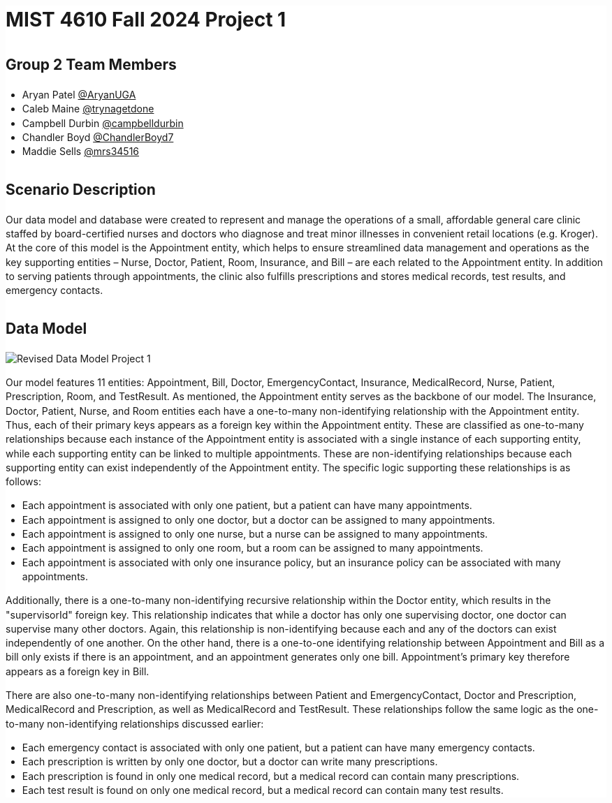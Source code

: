 # MIST 4610 Fall 2024 Project 1

## Group 2 Team Members
- Aryan Patel [@AryanUGA](https://github.com/AryanUGA)
- Caleb Maine [@trynagetdone](https://github.com/trynagetdone)
- Campbell Durbin [@campbelldurbin](https://github.com/campbelldurbin)
- Chandler Boyd [@ChandlerBoyd7](https://github.com/ChandlerBoyd7)
- Maddie Sells [@mrs34516](https://github.com/mrs34516)

## Scenario Description
Our data model and database were created to represent and manage the operations of a small, affordable general care clinic staffed by board-certified nurses and doctors who diagnose and treat minor illnesses in convenient retail locations (e.g. Kroger). At the core of this model is the Appointment entity, which helps to ensure streamlined data management and operations as the key supporting entities – Nurse, Doctor, Patient, Room, Insurance, and Bill – are each related to the Appointment entity. In addition to serving patients through appointments, the clinic also fulfills prescriptions and stores medical records, test results, and emergency contacts.

## Data Model
![Revised Data Model Project 1](https://github.com/user-attachments/assets/e56c488c-3bcb-4cf8-bb9e-2432e46e1cce)

Our model features 11 entities: Appointment, Bill, Doctor, EmergencyContact, Insurance, MedicalRecord, Nurse, Patient, Prescription, Room, and TestResult. As mentioned, the Appointment entity serves as the backbone of our model. The Insurance, Doctor, Patient, Nurse, and Room entities each have a one-to-many non-identifying relationship with the Appointment entity. Thus, each of their primary keys appears as a foreign key within the Appointment entity. These are classified as one-to-many relationships because each instance of the Appointment entity is associated with a single instance of each supporting entity, while each supporting entity can be linked to multiple appointments. These are non-identifying relationships because each supporting entity can exist independently of the Appointment entity. The specific logic supporting these relationships is as follows:
- Each appointment is associated with only one patient, but a patient can have many appointments.
- Each appointment is assigned to only one doctor, but a doctor can be assigned to many appointments.
- Each appointment is assigned to only one nurse, but a nurse can be assigned to many appointments.
- Each appointment is assigned to only one room, but a room can be assigned to many appointments.
- Each appointment is associated with only one insurance policy, but an insurance policy can be associated with many appointments. 

Additionally, there is a one-to-many non-identifying recursive relationship within the Doctor entity, which results in the "supervisorId" foreign key. This relationship indicates that while a doctor has only one supervising doctor, one doctor can supervise many other doctors. Again, this relationship is non-identifying because each and any of the doctors can exist independently of one another. On the other hand, there is a one-to-one identifying relationship between Appointment and Bill as a bill only exists if there is an appointment, and an appointment generates only one bill. Appointment’s primary key therefore appears as a foreign key in Bill.

There are also one-to-many non-identifying relationships between Patient and EmergencyContact, Doctor and Prescription, MedicalRecord and Prescription, as well as MedicalRecord and TestResult. These relationships follow the same logic as the one-to-many non-identifying relationships discussed earlier:
- Each emergency contact is associated with only one patient, but a patient can have many emergency contacts. 
- Each prescription is written by only one doctor, but a doctor can write many prescriptions. 
- Each prescription is found in only one medical record, but a medical record can contain many prescriptions. 
- Each test result is found on only one medical record, but a medical record can contain many test results.

